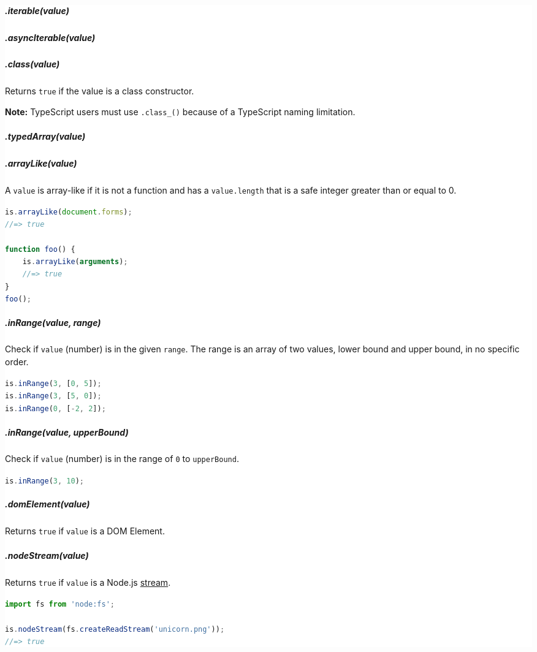 ##### .iterable(value)
##### .asyncIterable(value)
##### .class(value)

Returns `true` if the value is a class constructor.

**Note:** TypeScript users must use `.class_()` because of a TypeScript naming limitation.

##### .typedArray(value)

##### .arrayLike(value)

A `value` is array-like if it is not a function and has a `value.length` that is a safe integer greater than or equal to 0.

```js
is.arrayLike(document.forms);
//=> true

function foo() {
	is.arrayLike(arguments);
	//=> true
}
foo();
```

##### .inRange(value, range)

Check if `value` (number) is in the given `range`. The range is an array of two values, lower bound and upper bound, in no specific order.

```js
is.inRange(3, [0, 5]);
is.inRange(3, [5, 0]);
is.inRange(0, [-2, 2]);
```

##### .inRange(value, upperBound)

Check if `value` (number) is in the range of `0` to `upperBound`.

```js
is.inRange(3, 10);
```

##### .domElement(value)

Returns `true` if `value` is a DOM Element.

##### .nodeStream(value)

Returns `true` if `value` is a Node.js [stream](https://nodejs.org/api/stream.html).

```js
import fs from 'node:fs';

is.nodeStream(fs.createReadStream('unicorn.png'));
//=> true
```
